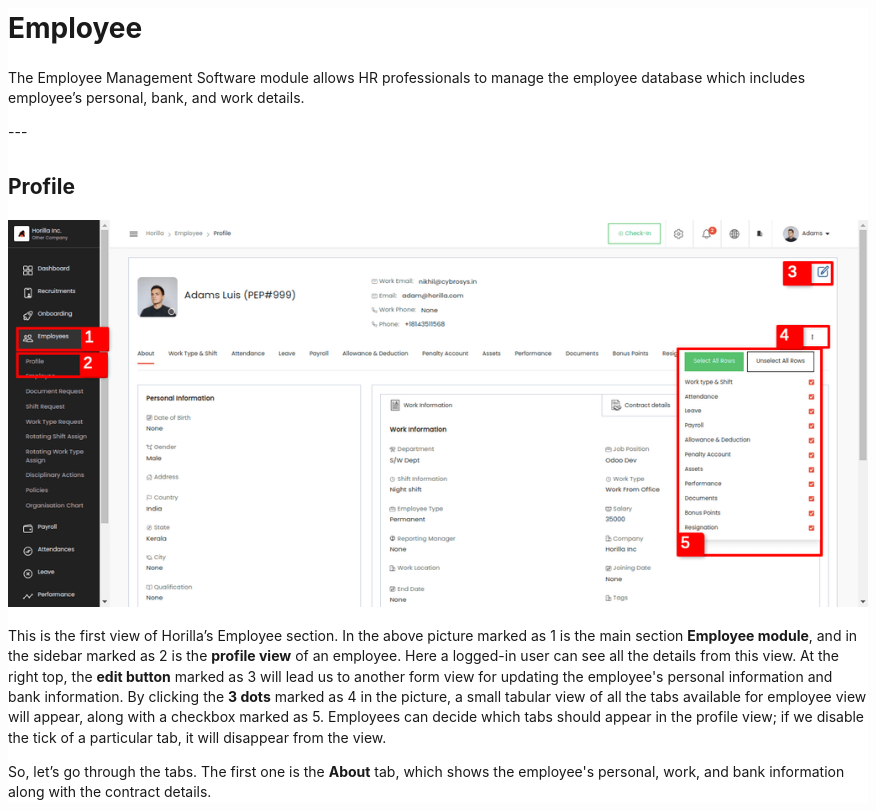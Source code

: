 # Employee

The Employee Management Software module allows HR professionals to manage the employee database which includes employee’s personal, bank, and work details.

<div class="responsive-iframe">
    <iframe width="840" height="500" src="https://www.youtube.com/embed/0lowB3awogs" title="How to Manage Employee Database in Horilla HR Software? #opensource" frameborder="0" allow="accelerometer; autoplay; clipboard-write; encrypted-media; gyroscope; picture-in-picture; web-share" referrerpolicy="strict-origin-when-cross-origin" allowfullscreen></iframe>
</div>
---

## Profile

![alt text](media/image.png)

This is the first view of Horilla’s Employee section. In the above picture marked as 1 is the main section **Employee module**, and in the sidebar marked as 2 is the **profile view** of an employee. Here a logged-in user can see all the details from this view. At the right top, the **edit button** marked as 3 will lead us to another form view for updating the employee's personal information and bank information. By clicking the **3 dots** marked as 4 in the picture, a small tabular view of all the tabs available for employee view will appear, along with a checkbox marked as 5. Employees can decide which tabs should appear in the profile view; if we disable the tick of a particular tab, it will disappear from the view.

So, let’s go through the tabs. The first one is the **About** tab, which shows the employee's personal, work, and bank information along with the contract details. 
